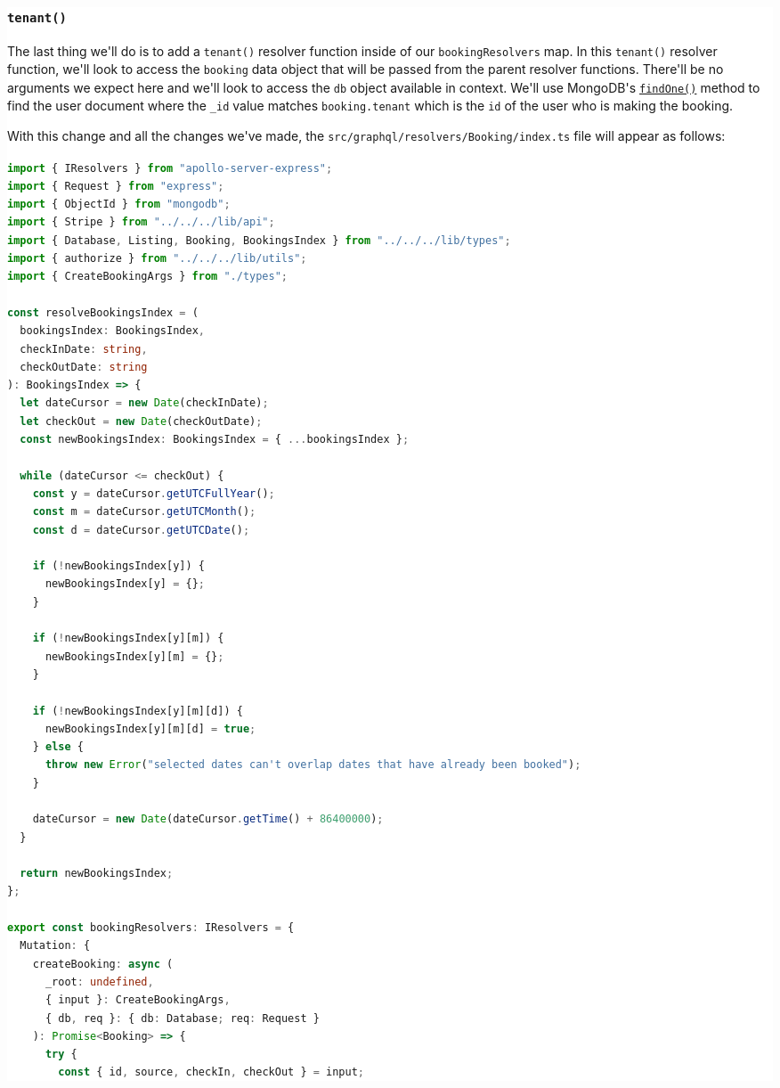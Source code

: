 ### `tenant()`

The last thing we'll do is to add a `tenant()` resolver function inside of our `bookingResolvers` map. In this `tenant()` resolver function, we'll look to access the `booking` data object that will be passed from the parent resolver functions. There'll be no arguments we expect here and we'll look to access the `db` object available in context. We'll use MongoDB's [`findOne()`](https://docs.mongodb.com/manual/reference/method/db.collection.findOne/) method to find the user document where the `_id` value matches `booking.tenant` which is the `id` of the user who is making the booking.

With this change and all the changes we've made, the `src/graphql/resolvers/Booking/index.ts` file will appear as follows:

```ts
import { IResolvers } from "apollo-server-express";
import { Request } from "express";
import { ObjectId } from "mongodb";
import { Stripe } from "../../../lib/api";
import { Database, Listing, Booking, BookingsIndex } from "../../../lib/types";
import { authorize } from "../../../lib/utils";
import { CreateBookingArgs } from "./types";

const resolveBookingsIndex = (
  bookingsIndex: BookingsIndex,
  checkInDate: string,
  checkOutDate: string
): BookingsIndex => {
  let dateCursor = new Date(checkInDate);
  let checkOut = new Date(checkOutDate);
  const newBookingsIndex: BookingsIndex = { ...bookingsIndex };

  while (dateCursor <= checkOut) {
    const y = dateCursor.getUTCFullYear();
    const m = dateCursor.getUTCMonth();
    const d = dateCursor.getUTCDate();

    if (!newBookingsIndex[y]) {
      newBookingsIndex[y] = {};
    }

    if (!newBookingsIndex[y][m]) {
      newBookingsIndex[y][m] = {};
    }

    if (!newBookingsIndex[y][m][d]) {
      newBookingsIndex[y][m][d] = true;
    } else {
      throw new Error("selected dates can't overlap dates that have already been booked");
    }

    dateCursor = new Date(dateCursor.getTime() + 86400000);
  }

  return newBookingsIndex;
};

export const bookingResolvers: IResolvers = {
  Mutation: {
    createBooking: async (
      _root: undefined,
      { input }: CreateBookingArgs,
      { db, req }: { db: Database; req: Request }
    ): Promise<Booking> => {
      try {
        const { id, source, checkIn, checkOut } = input;
```

  [key: string]: BookingsIndexYear;